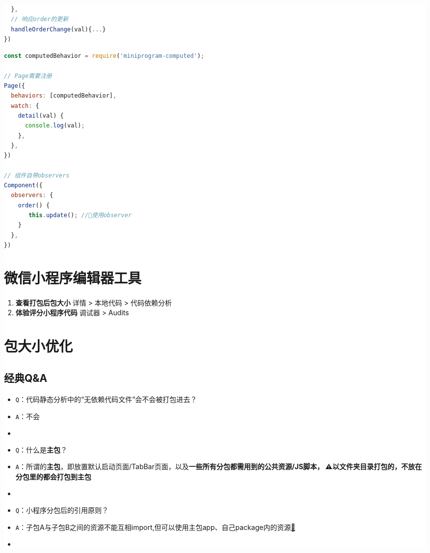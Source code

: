 ```javascript
  },
  // 响应order的更新
  handleOrderChange(val){...}
})
```
```javascript
const computedBehavior = require('miniprogram-computed');

// Page需要注册
Page({
  behaviors: [computedBehavior],
  watch: {
    detail(val) {
      console.log(val);
    },
  },
})

// 组件自带observers
Component({
  observers: {
    order() {
       this.update(); //🌟使用observer
    }
  },
})
```
# 微信小程序编辑器工具

1.  **查看打包后包大小**
详情 > 本地代码 > 代码依赖分析 
2.  **体验评分小程序代码**
调试器 > Audits 

# 包大小优化

## 经典Q&A

- `Q`：代码静态分析中的“无依赖代码文件”会不会被打包进去？
- `A`：不会
- 

- `Q`：什么是**主包**？
- `A`：所谓的**主包**，即放置默认启动页面/TabBar页面，以及**一些所有分包都需用到的公共资源/JS脚本，
        ⚠️以文件夹目录打包的，不放在分包里的都会打包到主包**
- 

- `Q`：小程序分包后的引用原则？
- `A`：子包A与子包B之间的资源不能互相import,但可以使用主包app、自己package内的资源[🔗](https://developers.weixin.qq.com/miniprogram/dev/framework/subpackages/basic.html#%E5%BC%95%E7%94%A8%E5%8E%9F%E5%88%99)
- 
